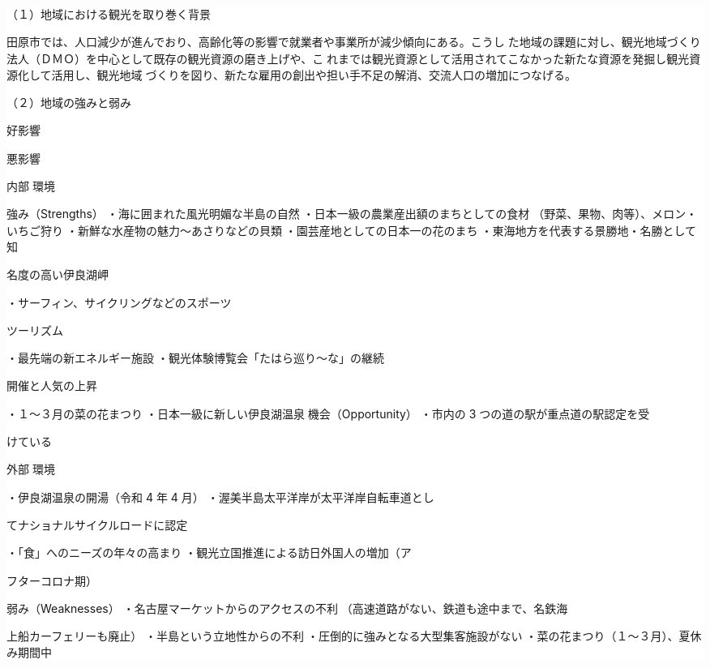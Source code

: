 （１）地域における観光を取り巻く背景

田原市では、人口減少が進んでおり、高齢化等の影響で就業者や事業所が減少傾向にある。こうし
た地域の課題に対し、観光地域づくり法人（ＤＭＯ）を中心として既存の観光資源の磨き上げや、こ
れまでは観光資源として活用されてこなかった新たな資源を発掘し観光資源化して活用し、観光地域
づくりを図り、新たな雇用の創出や担い手不足の解消、交流人口の増加につなげる。

（２）地域の強みと弱み

好影響

悪影響

内部
環境

強み（Strengths）
・海に囲まれた風光明媚な半島の自然
・日本一級の農業産出額のまちとしての食材
（野菜、果物、肉等）、メロン・いちご狩り
・新鮮な水産物の魅力～あさりなどの貝類
・園芸産地としての日本一の花のまち
・東海地方を代表する景勝地・名勝として知

名度の高い伊良湖岬

・サーフィン、サイクリングなどのスポーツ

ツーリズム

・最先端の新エネルギー施設
・観光体験博覧会「たはら巡り～な」の継続

開催と人気の上昇

・１～３月の菜の花まつり
・日本一級に新しい伊良湖温泉
機会（Opportunity）
・市内の 3 つの道の駅が重点道の駅認定を受

けている

外部
環境

・伊良湖温泉の開湯（令和 4 年 4 月）
・渥美半島太平洋岸が太平洋岸自転車道とし

てナショナルサイクルロードに認定

・「食」へのニーズの年々の高まり
・観光立国推進による訪日外国人の増加（ア

フターコロナ期）

弱み（Weaknesses）
・名古屋マーケットからのアクセスの不利
（高速道路がない、鉄道も途中まで、名鉄海

上船カーフェリーも廃止）
・半島という立地性からの不利
・圧倒的に強みとなる大型集客施設がない
・菜の花まつり（１～３月）、夏休み期間中
